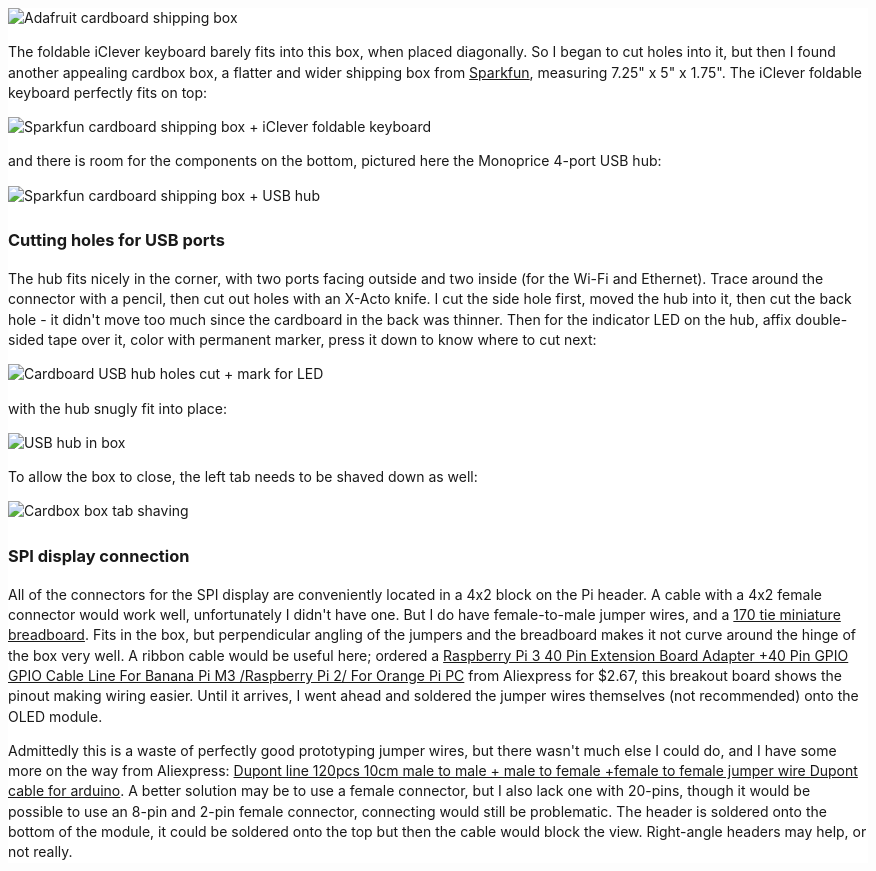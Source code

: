 ![Adafruit cardboard shipping box](https://user-images.githubusercontent.com/26856618/32702382-481d60f2-c79b-11e7-8e7e-d8fa97ad787d.png)

The foldable iClever keyboard barely fits into this box, when placed diagonally. So I began to cut holes into it, but then I found another appealing cardbox box, a flatter and wider shipping box from [Sparkfun](http://sparkfun.com), measuring 7.25" x 5" x 1.75". The iClever foldable keyboard perfectly fits on top:

![Sparkfun cardboard shipping box + iClever foldable keyboard](https://user-images.githubusercontent.com/26856618/32703140-6faf6aec-c7a6-11e7-814e-2cd7b853f041.png)

and there is room for the components on the bottom, pictured here the Monoprice 4-port USB hub:

![Sparkfun cardboard shipping box + USB hub](https://user-images.githubusercontent.com/26856618/32703147-83639626-c7a6-11e7-94cf-7524d2f83a37.png)

### Cutting holes for USB ports

The hub fits nicely in the corner, with two ports facing outside and two inside (for the Wi-Fi and Ethernet). Trace around the connector with a pencil, then cut out holes with an X-Acto knife. I cut the side hole first, moved the hub into it, then cut the back hole - it didn't move too much since the cardboard in the back was thinner. Then for the indicator LED on the hub, affix double-sided tape over it, color with permanent marker, press it down to know where to cut next:

![Cardboard USB hub holes cut + mark for LED](https://user-images.githubusercontent.com/26856618/32703191-15e48dde-c7a7-11e7-935d-403cdbff5ef8.png)

with the hub snugly fit into place:

![USB hub in box](https://user-images.githubusercontent.com/26856618/32703204-45698e2e-c7a7-11e7-9756-fd4527497e1a.png)

To allow the box to close, the left tab needs to be shaved down as well:

![Cardbox box tab shaving](https://user-images.githubusercontent.com/26856618/32704041-fbc5fdfe-c7b3-11e7-8858-1393ba403856.png)

### SPI display connection

All of the connectors for the SPI display are conveniently located in a 4x2 block on the Pi header. A cable with a 4x2 female connector would work well, unfortunately I didn't have one. But I do have female-to-male jumper wires, and a [170 tie miniature breadboard](https://www.sparkfun.com/products/12043). Fits in the box, but perpendicular angling of the jumpers and the breadboard makes it not curve around the hinge of the box very well. A ribbon cable would be useful here; ordered a [Raspberry Pi 3 40 Pin Extension Board Adapter +40 Pin GPIO GPIO Cable Line For Banana Pi M3 /Raspberry Pi 2/ For Orange Pi PC](https://www.aliexpress.com/item/Orange-Pi-40-Pin-GPIO-Cable-Line-Adapter-40-Pin-GPIO-Extension-Board-For-Banana-Pi/32618788035.html) from Aliexpress for $2.67, this breakout board shows the pinout making wiring easier. Until it arrives, I went ahead and soldered the jumper wires themselves (not recommended) onto the OLED module.

Admittedly this is a waste of perfectly good prototyping jumper wires, but there wasn't much else I could do, and I have some more on the way from Aliexpress: [Dupont line 120pcs 10cm male to male + male to female +female to female jumper wire Dupont cable for arduino](https://www.aliexpress.com/item/Dupont-line-120pcs-10cm-male-to-male-male-to-female-female-to-female-jumper-wire-Dupont/32316585867.html). A better solution may be to use a female connector, but I also lack one with 20-pins, though it would be possible to use an 8-pin and 2-pin female connector, connecting would still be problematic. The header is soldered onto the bottom of the module, it could be soldered onto the top but then the cable would block the view. Right-angle headers may help, or not really.
